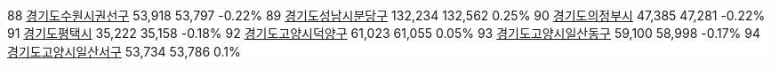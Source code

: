   <tr class="item">
    <td>88</td>
    <td><a href="/apt/경기도수원시권선구">경기도수원시권선구</a></td>
    <td>53,918</td>
    <td>53,797</td>
    <td>-0.22%</td>
  </tr>

  <tr class="item">
    <td>89</td>
    <td><a href="/apt/경기도성남시분당구">경기도성남시분당구</a></td>
    <td>132,234</td>
    <td>132,562</td>
    <td>0.25%</td>
  </tr>

  <tr class="item">
    <td>90</td>
    <td><a href="/apt/경기도의정부시">경기도의정부시</a></td>
    <td>47,385</td>
    <td>47,281</td>
    <td>-0.22%</td>
  </tr>

  <tr class="item">
    <td>91</td>
    <td><a href="/apt/경기도평택시">경기도평택시</a></td>
    <td>35,222</td>
    <td>35,158</td>
    <td>-0.18%</td>
  </tr>

  <tr class="item">
    <td>92</td>
    <td><a href="/apt/경기도고양시덕양구">경기도고양시덕양구</a></td>
    <td>61,023</td>
    <td>61,055</td>
    <td>0.05%</td>
  </tr>

  <tr class="item">
    <td>93</td>
    <td><a href="/apt/경기도고양시일산동구">경기도고양시일산동구</a></td>
    <td>59,100</td>
    <td>58,998</td>
    <td>-0.17%</td>
  </tr>

  <tr class="item">
    <td>94</td>
    <td><a href="/apt/경기도고양시일산서구">경기도고양시일산서구</a></td>
    <td>53,734</td>
    <td>53,786</td>
    <td>0.1%</td>
  </tr>
